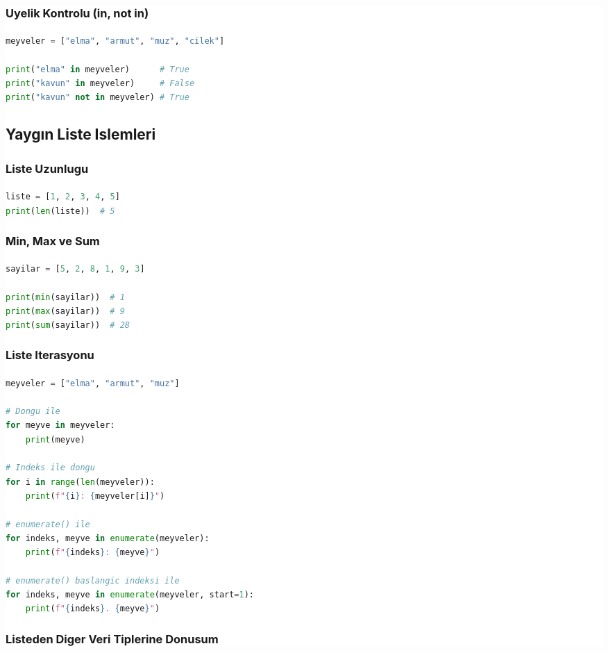 ### Uyelik Kontrolu (in, not in)

```python
meyveler = ["elma", "armut", "muz", "cilek"]

print("elma" in meyveler)      # True
print("kavun" in meyveler)     # False
print("kavun" not in meyveler) # True
```

## Yaygın Liste Islemleri

### Liste Uzunlugu

```python
liste = [1, 2, 3, 4, 5]
print(len(liste))  # 5
```

### Min, Max ve Sum

```python
sayilar = [5, 2, 8, 1, 9, 3]

print(min(sayilar))  # 1
print(max(sayilar))  # 9
print(sum(sayilar))  # 28
```

### Liste Iterasyonu

```python
meyveler = ["elma", "armut", "muz"]

# Dongu ile
for meyve in meyveler:
    print(meyve)

# Indeks ile dongu
for i in range(len(meyveler)):
    print(f"{i}: {meyveler[i]}")

# enumerate() ile
for indeks, meyve in enumerate(meyveler):
    print(f"{indeks}: {meyve}")

# enumerate() baslangic indeksi ile
for indeks, meyve in enumerate(meyveler, start=1):
    print(f"{indeks}. {meyve}")
```

### Listeden Diger Veri Tiplerine Donusum
